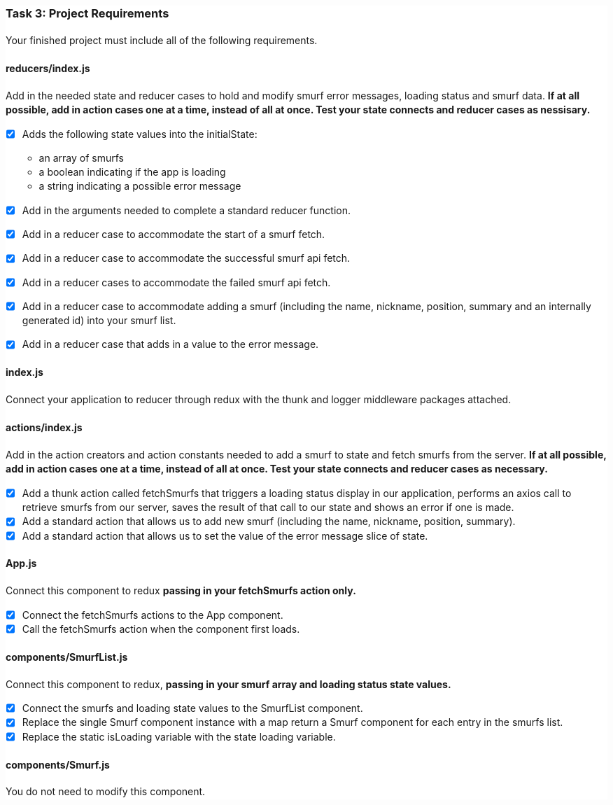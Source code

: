 ### Task 3: Project Requirements

 Your finished project must include all of the following requirements.

#### reducers/index.js
  Add in the needed state and reducer cases to hold and modify smurf error messages, loading status and smurf data. **If at all possible, add in action cases one at a time, instead of all at once. Test your state connects and reducer cases as nessisary.**

  * [X] Adds the following state values into the initialState:
      - an array of smurfs
      - a boolean indicating if the app is loading
      - a string indicating a possible error message

  * [X] Add in the arguments needed to complete a standard reducer function.
  * [X] Add in a reducer case to accommodate the start of a smurf fetch.
  * [X] Add in a reducer case to accommodate the successful smurf api fetch.
  * [X] Add in a reducer cases to accommodate the failed smurf api fetch.
  * [X] Add in a reducer case to accommodate adding a smurf (including the name, nickname, position, summary and an internally generated id) into your smurf list.
  * [X] Add in a reducer case that adds in a value to the error message.

#### index.js
  Connect your application to reducer through redux with the thunk and logger middleware packages attached.

#### actions/index.js
  Add in the action creators and action constants needed to add a smurf to state and fetch smurfs from the server. **If at all possible, add in action cases one at a time, instead of all at once. Test your state connects and reducer cases as necessary.**

  * [X] Add a thunk action called fetchSmurfs that triggers a loading status display in our application, performs an axios call to retrieve smurfs from our server, saves the result of that call to our state and shows an error if one is made.
  * [X] Add a standard action that allows us to add new smurf (including the name, nickname, position, summary).
  * [X] Add a standard action that allows us to set the value of the error message slice of state.
  
#### App.js
  Connect this component to redux **passing in your fetchSmurfs action only.** 
  
  * [X] Connect the fetchSmurfs actions to the App component.
  * [X] Call the fetchSmurfs action when the component first loads.

#### components/SmurfList.js
  Connect this component to redux, **passing in your smurf array and loading status state values.** 
  
  * [X] Connect the smurfs and loading state values to the SmurfList component.
  * [X] Replace the single Smurf component instance with a map return a Smurf component for each entry in the smurfs list.
  * [X] Replace the static isLoading variable with the state loading variable.

#### components/Smurf.js
  You do not need to modify this component.
